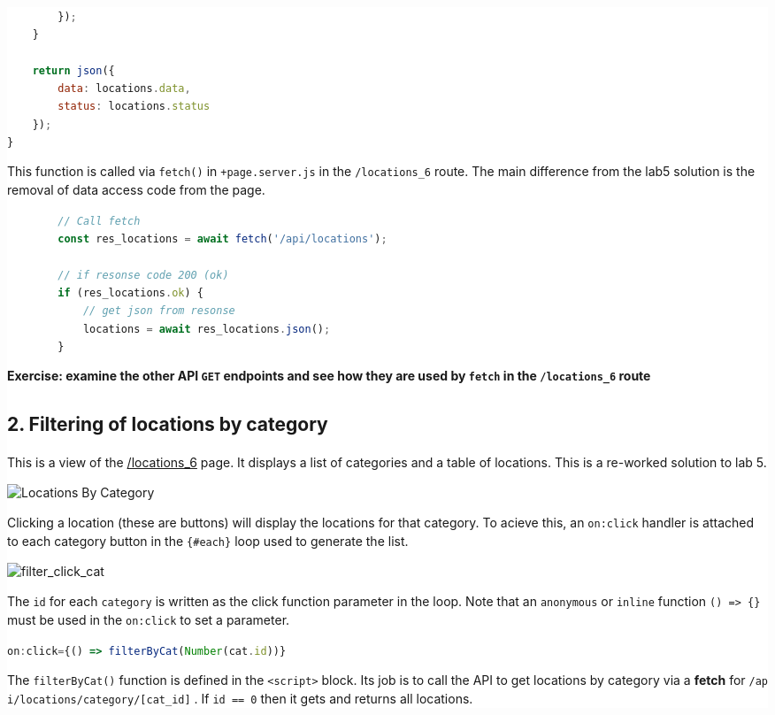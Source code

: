 ```javascript
        });
    }

    return json({
        data: locations.data,
        status: locations.status
    });
}
```

This function is called via  `fetch()` in `+page.server.js` in the `/locations_6` route. The main difference from the lab5 solution is the removal of data access code from the page. 

```javascript
        // Call fetch
        const res_locations = await fetch('/api/locations');

        // if resonse code 200 (ok)
        if (res_locations.ok) {
            // get json from resonse
            locations = await res_locations.json();
        }
```



**Exercise: examine the other API `GET` endpoints and see how they are used by `fetch` in  the `/locations_6` route**



## 2. Filtering of locations by category

This is a view of the [/locations_6]() page. It displays a list of categories and a table of locations. This is a re-worked solution to lab 5. 

![Locations By Category](./media/view_locations_cats.png)

Clicking a location (these are buttons) will display the locations for that category. To acieve this, an `on:click` handler is attached to each category button in the `{#each}` loop used to generate the list.

![filter_click_cat](./media/filter_click_cat.png) 



The `id` for each `category` is written as the click function parameter in the loop. Note that an `anonymous` or `inline` function `() => {}` must be used in the `on:click` to set a parameter.

```javascript
on:click={() => filterByCat(Number(cat.id))}
```

The `filterByCat()` function is defined in the `<script>` block. Its job is to call the API to get locations by category via a **fetch** for `/api/locations/category/[cat_id]` . If `id == 0` then it gets and returns all locations.
